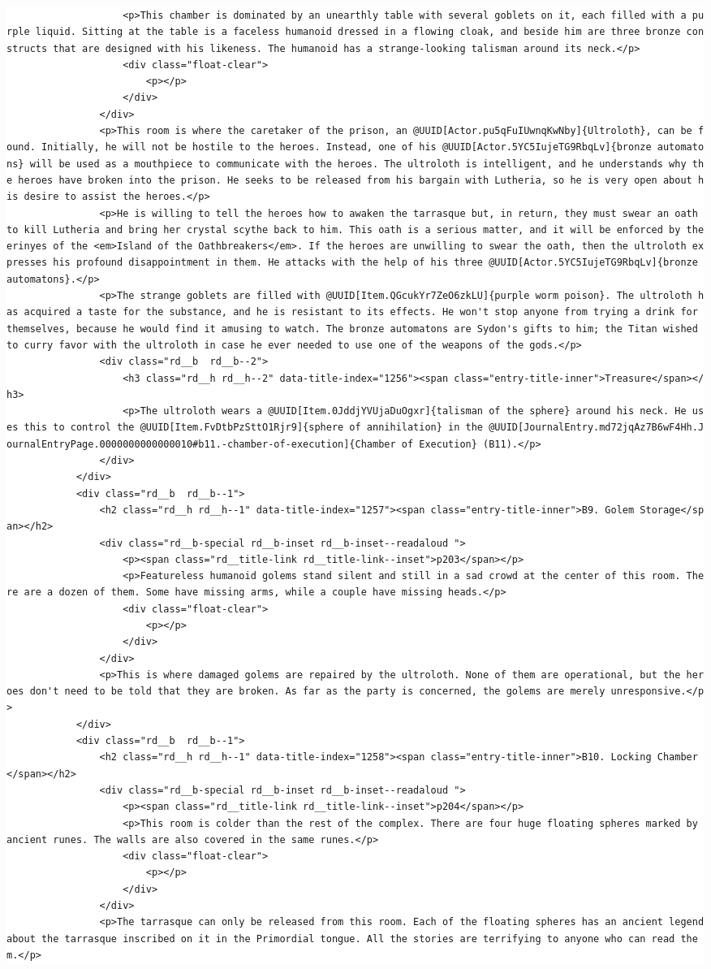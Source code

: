                         <p>This chamber is dominated by an unearthly table with several goblets on it, each filled with a purple liquid. Sitting at the table is a faceless humanoid dressed in a flowing cloak, and beside him are three bronze constructs that are designed with his likeness. The humanoid has a strange-looking talisman around its neck.</p>
                        <div class="float-clear">
                            <p></p>
                        </div>
                    </div>
                    <p>This room is where the caretaker of the prison, an @UUID[Actor.pu5qFuIUwnqKwNby]{Ultroloth}, can be found. Initially, he will not be hostile to the heroes. Instead, one of his @UUID[Actor.5YC5IujeTG9RbqLv]{bronze automatons} will be used as a mouthpiece to communicate with the heroes. The ultroloth is intelligent, and he understands why the heroes have broken into the prison. He seeks to be released from his bargain with Lutheria, so he is very open about his desire to assist the heroes.</p>
                    <p>He is willing to tell the heroes how to awaken the tarrasque but, in return, they must swear an oath to kill Lutheria and bring her crystal scythe back to him. This oath is a serious matter, and it will be enforced by the erinyes of the <em>Island of the Oathbreakers</em>. If the heroes are unwilling to swear the oath, then the ultroloth expresses his profound disappointment in them. He attacks with the help of his three @UUID[Actor.5YC5IujeTG9RbqLv]{bronze automatons}.</p>
                    <p>The strange goblets are filled with @UUID[Item.QGcukYr7ZeO6zkLU]{purple worm poison}. The ultroloth has acquired a taste for the substance, and he is resistant to its effects. He won't stop anyone from trying a drink for themselves, because he would find it amusing to watch. The bronze automatons are Sydon's gifts to him; the Titan wished to curry favor with the ultroloth in case he ever needed to use one of the weapons of the gods.</p>
                    <div class="rd__b  rd__b--2">
                        <h3 class="rd__h rd__h--2" data-title-index="1256"><span class="entry-title-inner">Treasure</span></h3>
                        <p>The ultroloth wears a @UUID[Item.0JddjYVUjaDuOgxr]{talisman of the sphere} around his neck. He uses this to control the @UUID[Item.FvDtbPzSttO1Rjr9]{sphere of annihilation} in the @UUID[JournalEntry.md72jqAz7B6wF4Hh.JournalEntryPage.0000000000000010#b11.-chamber-of-execution]{Chamber of Execution} (B11).</p>
                    </div>
                </div>
                <div class="rd__b  rd__b--1">
                    <h2 class="rd__h rd__h--1" data-title-index="1257"><span class="entry-title-inner">B9. Golem Storage</span></h2>
                    <div class="rd__b-special rd__b-inset rd__b-inset--readaloud ">
                        <p><span class="rd__title-link rd__title-link--inset">p203</span></p>
                        <p>Featureless humanoid golems stand silent and still in a sad crowd at the center of this room. There are a dozen of them. Some have missing arms, while a couple have missing heads.</p>
                        <div class="float-clear">
                            <p></p>
                        </div>
                    </div>
                    <p>This is where damaged golems are repaired by the ultroloth. None of them are operational, but the heroes don't need to be told that they are broken. As far as the party is concerned, the golems are merely unresponsive.</p>
                </div>
                <div class="rd__b  rd__b--1">
                    <h2 class="rd__h rd__h--1" data-title-index="1258"><span class="entry-title-inner">B10. Locking Chamber</span></h2>
                    <div class="rd__b-special rd__b-inset rd__b-inset--readaloud ">
                        <p><span class="rd__title-link rd__title-link--inset">p204</span></p>
                        <p>This room is colder than the rest of the complex. There are four huge floating spheres marked by ancient runes. The walls are also covered in the same runes.</p>
                        <div class="float-clear">
                            <p></p>
                        </div>
                    </div>
                    <p>The tarrasque can only be released from this room. Each of the floating spheres has an ancient legend about the tarrasque inscribed on it in the Primordial tongue. All the stories are terrifying to anyone who can read them.</p>